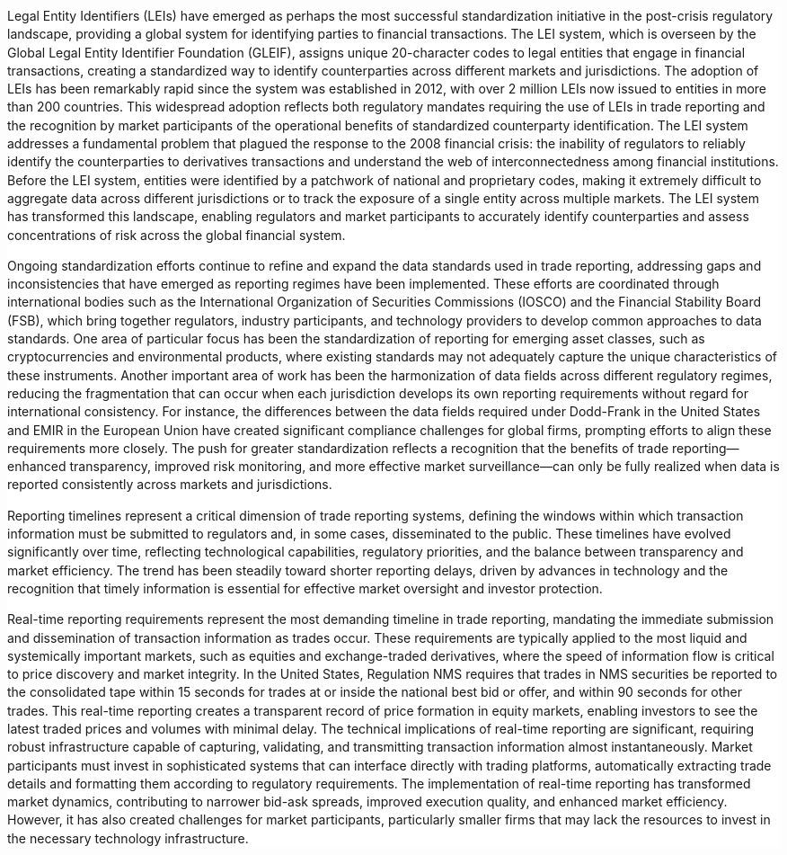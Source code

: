Legal Entity Identifiers (LEIs) have emerged as perhaps the most successful standardization initiative in the post-crisis regulatory landscape, providing a global system for identifying parties to financial transactions. The LEI system, which is overseen by the Global Legal Entity Identifier Foundation (GLEIF), assigns unique 20-character codes to legal entities that engage in financial transactions, creating a standardized way to identify counterparties across different markets and jurisdictions. The adoption of LEIs has been remarkably rapid since the system was established in 2012, with over 2 million LEIs now issued to entities in more than 200 countries. This widespread adoption reflects both regulatory mandates requiring the use of LEIs in trade reporting and the recognition by market participants of the operational benefits of standardized counterparty identification. The LEI system addresses a fundamental problem that plagued the response to the 2008 financial crisis: the inability of regulators to reliably identify the counterparties to derivatives transactions and understand the web of interconnectedness among financial institutions. Before the LEI system, entities were identified by a patchwork of national and proprietary codes, making it extremely difficult to aggregate data across different jurisdictions or to track the exposure of a single entity across multiple markets. The LEI system has transformed this landscape, enabling regulators and market participants to accurately identify counterparties and assess concentrations of risk across the global financial system.

Ongoing standardization efforts continue to refine and expand the data standards used in trade reporting, addressing gaps and inconsistencies that have emerged as reporting regimes have been implemented. These efforts are coordinated through international bodies such as the International Organization of Securities Commissions (IOSCO) and the Financial Stability Board (FSB), which bring together regulators, industry participants, and technology providers to develop common approaches to data standards. One area of particular focus has been the standardization of reporting for emerging asset classes, such as cryptocurrencies and environmental products, where existing standards may not adequately capture the unique characteristics of these instruments. Another important area of work has been the harmonization of data fields across different regulatory regimes, reducing the fragmentation that can occur when each jurisdiction develops its own reporting requirements without regard for international consistency. For instance, the differences between the data fields required under Dodd-Frank in the United States and EMIR in the European Union have created significant compliance challenges for global firms, prompting efforts to align these requirements more closely. The push for greater standardization reflects a recognition that the benefits of trade reporting—enhanced transparency, improved risk monitoring, and more effective market surveillance—can only be fully realized when data is reported consistently across markets and jurisdictions.

Reporting timelines represent a critical dimension of trade reporting systems, defining the windows within which transaction information must be submitted to regulators and, in some cases, disseminated to the public. These timelines have evolved significantly over time, reflecting technological capabilities, regulatory priorities, and the balance between transparency and market efficiency. The trend has been steadily toward shorter reporting delays, driven by advances in technology and the recognition that timely information is essential for effective market oversight and investor protection.

Real-time reporting requirements represent the most demanding timeline in trade reporting, mandating the immediate submission and dissemination of transaction information as trades occur. These requirements are typically applied to the most liquid and systemically important markets, such as equities and exchange-traded derivatives, where the speed of information flow is critical to price discovery and market integrity. In the United States, Regulation NMS requires that trades in NMS securities be reported to the consolidated tape within 15 seconds for trades at or inside the national best bid or offer, and within 90 seconds for other trades. This real-time reporting creates a transparent record of price formation in equity markets, enabling investors to see the latest traded prices and volumes with minimal delay. The technical implications of real-time reporting are significant, requiring robust infrastructure capable of capturing, validating, and transmitting transaction information almost instantaneously. Market participants must invest in sophisticated systems that can interface directly with trading platforms, automatically extracting trade details and formatting them according to regulatory requirements. The implementation of real-time reporting has transformed market dynamics, contributing to narrower bid-ask spreads, improved execution quality, and enhanced market efficiency. However, it has also created challenges for market participants, particularly smaller firms that may lack the resources to invest in the necessary technology infrastructure.
